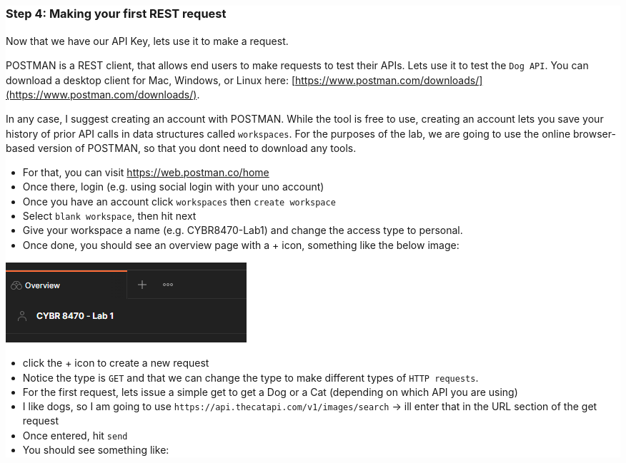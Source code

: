 
### Step 4: Making your first REST request
Now that we have our API Key, lets use it to make a request.

POSTMAN is a REST client, that allows end users to make requests to test their APIs. Lets use it to test the `Dog API`. You can download a desktop client for Mac, Windows, or Linux here: [https://www.postman.com/downloads/](https://www.postman.com/downloads/).

In any case, I suggest creating an account with POSTMAN. While the tool is free to use, creating an account lets you save your history of prior API calls in data structures called `workspaces`. For the purposes of the lab, we are going to use the online browser-based version of POSTMAN, so that you dont need to download any tools.

* For that, you can visit https://web.postman.co/home
* Once there, login (e.g. using social login with your uno account)
* Once you have an account click `workspaces` then `create workspace`
* Select `blank workspace`, then hit next
* Give your workspace a name (e.g. CYBR8470-Lab1) and change the access type to personal.
* Once done, you should see an overview page with a + icon, something like the below image:

![Postman workspace](./img/postman-workspace.png)

* click the + icon to create a new request
* Notice the type is `GET` and that we can change the type to make different types of `HTTP requests`.
* For the first request, lets issue a simple get to get a Dog or a Cat (depending on which API you are using)
* I like dogs, so I am going to use `https://api.thecatapi.com/v1/images/search` -> ill enter that in the URL section of the get request
* Once entered, hit `send`
* You should see something like:
